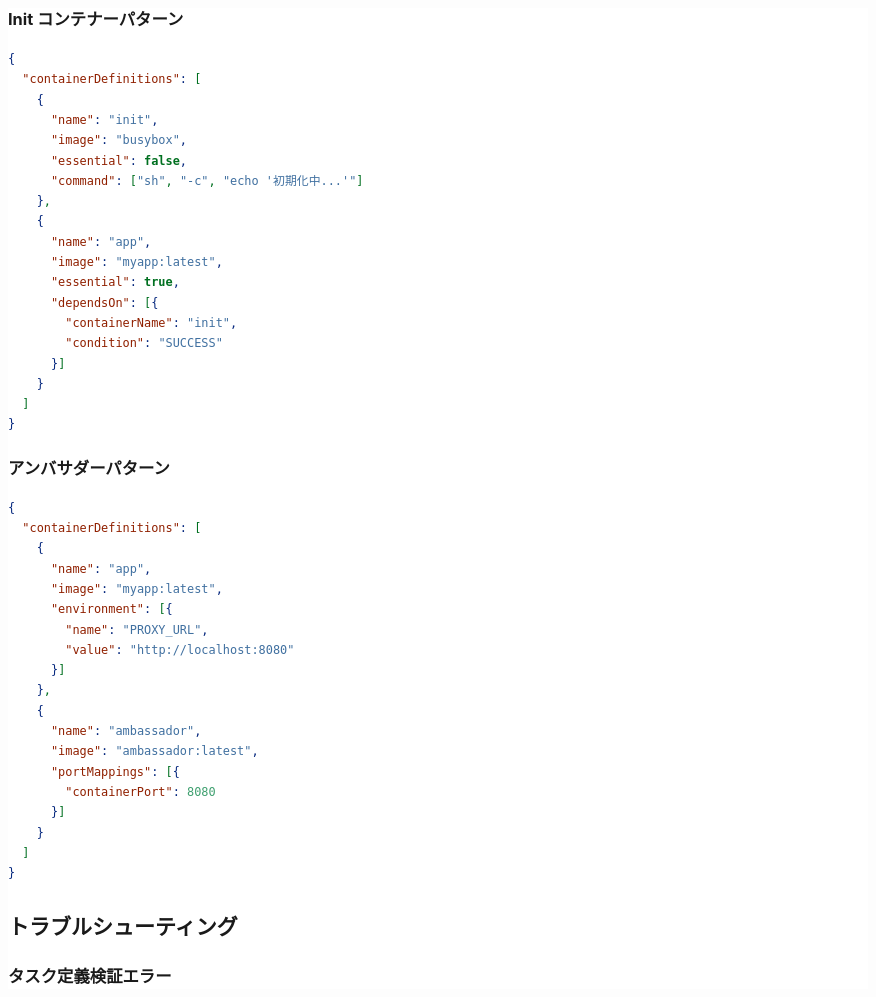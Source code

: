 
### Init コンテナーパターン

```json
{
  "containerDefinitions": [
    {
      "name": "init",
      "image": "busybox",
      "essential": false,
      "command": ["sh", "-c", "echo '初期化中...'"]
    },
    {
      "name": "app",
      "image": "myapp:latest",
      "essential": true,
      "dependsOn": [{
        "containerName": "init",
        "condition": "SUCCESS"
      }]
    }
  ]
}
```

### アンバサダーパターン

```json
{
  "containerDefinitions": [
    {
      "name": "app",
      "image": "myapp:latest",
      "environment": [{
        "name": "PROXY_URL",
        "value": "http://localhost:8080"
      }]
    },
    {
      "name": "ambassador",
      "image": "ambassador:latest",
      "portMappings": [{
        "containerPort": 8080
      }]
    }
  ]
}
```

## トラブルシューティング

### タスク定義検証エラー
